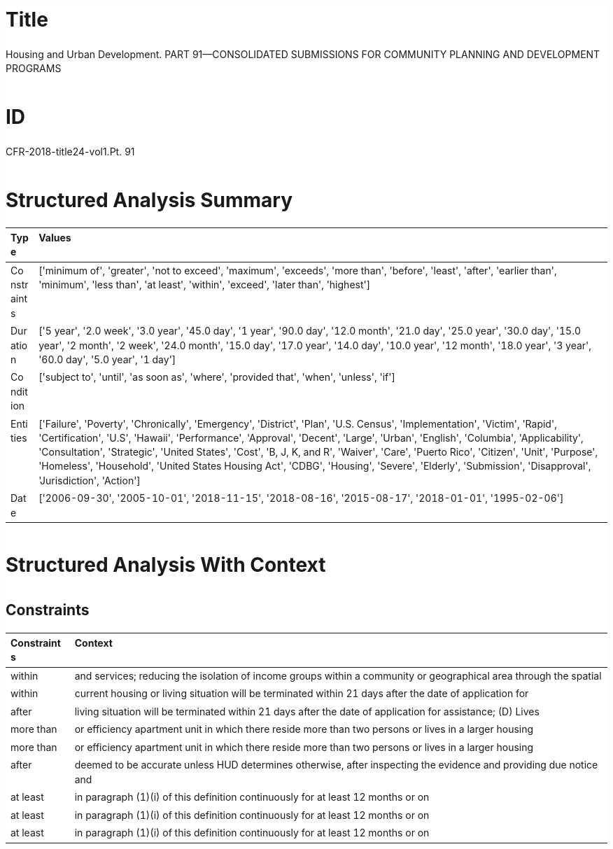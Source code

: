 # Title

 Housing and Urban Development. PART 91—CONSOLIDATED SUBMISSIONS FOR COMMUNITY PLANNING AND DEVELOPMENT PROGRAMS


# ID

 CFR-2018-title24-vol1.Pt. 91


# Structured Analysis Summary

| Type        | Values                                                                                                                                                                                                                                                                                                                                                                                                                                                                                                                                                  |
|:------------|:--------------------------------------------------------------------------------------------------------------------------------------------------------------------------------------------------------------------------------------------------------------------------------------------------------------------------------------------------------------------------------------------------------------------------------------------------------------------------------------------------------------------------------------------------------|
| Constraints | ['minimum of', 'greater', 'not to exceed', 'maximum', 'exceeds', 'more than', 'before', 'least', 'after', 'earlier than', 'minimum', 'less than', 'at least', 'within', 'exceed', 'later than', 'highest']                                                                                                                                                                                                                                                                                                                                              |
| Duration    | ['5 year', '2.0 week', '3.0 year', '45.0 day', '1 year', '90.0 day', '12.0 month', '21.0 day', '25.0 year', '30.0 day', '15.0 year', '2 month', '2 week', '24.0 month', '15.0 day', '17.0 year', '14.0 day', '10.0 year', '12 month', '18.0 year', '3 year', '60.0 day', '5.0 year', '1 day']                                                                                                                                                                                                                                                           |
| Condition   | ['subject to', 'until', 'as soon as', 'where', 'provided that', 'when', 'unless', 'if']                                                                                                                                                                                                                                                                                                                                                                                                                                                                 |
| Entities    | ['Failure', 'Poverty', 'Chronically', 'Emergency', 'District', 'Plan', 'U.S. Census', 'Implementation', 'Victim', 'Rapid', 'Certification', 'U.S', 'Hawaii', 'Performance', 'Approval', 'Decent', 'Large', 'Urban', 'English', 'Columbia', 'Applicability', 'Consultation', 'Strategic', 'United States', 'Cost', 'B, J, K, and R', 'Waiver', 'Care', 'Puerto Rico', 'Citizen', 'Unit', 'Purpose', 'Homeless', 'Household', 'United States Housing Act', 'CDBG', 'Housing', 'Severe', 'Elderly', 'Submission', 'Disapproval', 'Jurisdiction', 'Action'] |
| Date        | ['2006-09-30', '2005-10-01', '2018-11-15', '2018-08-16', '2015-08-17', '2018-01-01', '1995-02-06']                                                                                                                                                                                                                                                                                                                                                                                                                                                      |


# Structured Analysis With Context

 


## Constraints

| Constraints   | Context                                                                                                                                   |
|:--------------|:------------------------------------------------------------------------------------------------------------------------------------------|
| within        | and services; reducing the isolation of income groups within a community or geographical area through the spatial                         |
| within        | current housing or living situation will be terminated within 21 days after the date of application for                                   |
| after         | living situation will be terminated within 21 days after the date of application for assistance; (D) Lives                                |
| more than     | or efficiency apartment unit in which there reside more than two persons or lives in a larger housing                                     |
| more than     | or efficiency apartment unit in which there reside more than two persons or lives in a larger housing                                     |
| after         | deemed to be accurate unless HUD determines otherwise, after inspecting the evidence and providing due notice and                         |
| at least      | in paragraph (1)(i) of this definition continuously for at least  12 months or on                                                         |
| at least      | in paragraph (1)(i) of this definition continuously for at least  12 months or on                                                         |
| at least      | in paragraph (1)(i) of this definition continuously for at least  12 months or on                                                         |